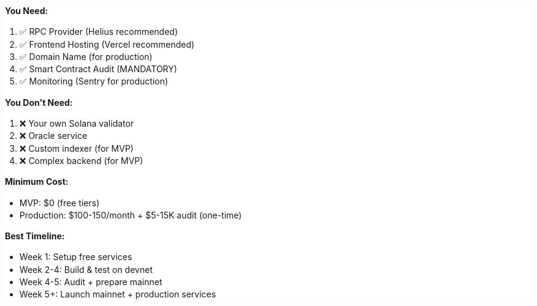 **You Need:**
1. ✅ RPC Provider (Helius recommended)
2. ✅ Frontend Hosting (Vercel recommended)
3. ✅ Domain Name (for production)
4. ✅ Smart Contract Audit (MANDATORY)
5. ✅ Monitoring (Sentry for production)

**You Don't Need:**
1. ❌ Your own Solana validator
2. ❌ Oracle service
3. ❌ Custom indexer (for MVP)
4. ❌ Complex backend (for MVP)

**Minimum Cost:**
- MVP: $0 (free tiers)
- Production: $100-150/month + $5-15K audit (one-time)

**Best Timeline:**
- Week 1: Setup free services
- Week 2-4: Build & test on devnet
- Week 4-5: Audit + prepare mainnet
- Week 5+: Launch mainnet + production services

